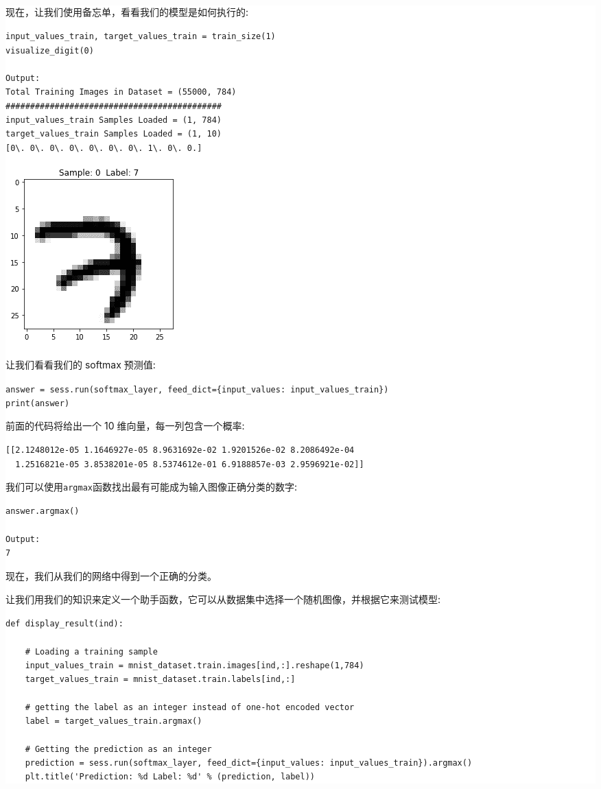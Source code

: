 现在，让我们使用备忘单，看看我们的模型是如何执行的:

```
input_values_train, target_values_train = train_size(1)
visualize_digit(0)

Output:
Total Training Images in Dataset = (55000, 784)
############################################
input_values_train Samples Loaded = (1, 784)
target_values_train Samples Loaded = (1, 10)
[0\. 0\. 0\. 0\. 0\. 0\. 0\. 1\. 0\. 0.]
```

![](img/265bc5f7-4cda-47a3-8382-3d3faef8af97.png)

让我们看看我们的 softmax 预测值:

```
answer = sess.run(softmax_layer, feed_dict={input_values: input_values_train})
print(answer)
```

前面的代码将给出一个 10 维向量，每一列包含一个概率:

```
[[2.1248012e-05 1.1646927e-05 8.9631692e-02 1.9201526e-02 8.2086492e-04
  1.2516821e-05 3.8538201e-05 8.5374612e-01 6.9188857e-03 2.9596921e-02]]
```

我们可以使用`argmax`函数找出最有可能成为输入图像正确分类的数字:

```
answer.argmax()

Output:
7
```

现在，我们从我们的网络中得到一个正确的分类。

让我们用我们的知识来定义一个助手函数，它可以从数据集中选择一个随机图像，并根据它来测试模型:

```
def display_result(ind):

    # Loading a training sample
    input_values_train = mnist_dataset.train.images[ind,:].reshape(1,784)
    target_values_train = mnist_dataset.train.labels[ind,:]

    # getting the label as an integer instead of one-hot encoded vector
    label = target_values_train.argmax()

    # Getting the prediction as an integer
    prediction = sess.run(softmax_layer, feed_dict={input_values: input_values_train}).argmax()
    plt.title('Prediction: %d Label: %d' % (prediction, label))
```